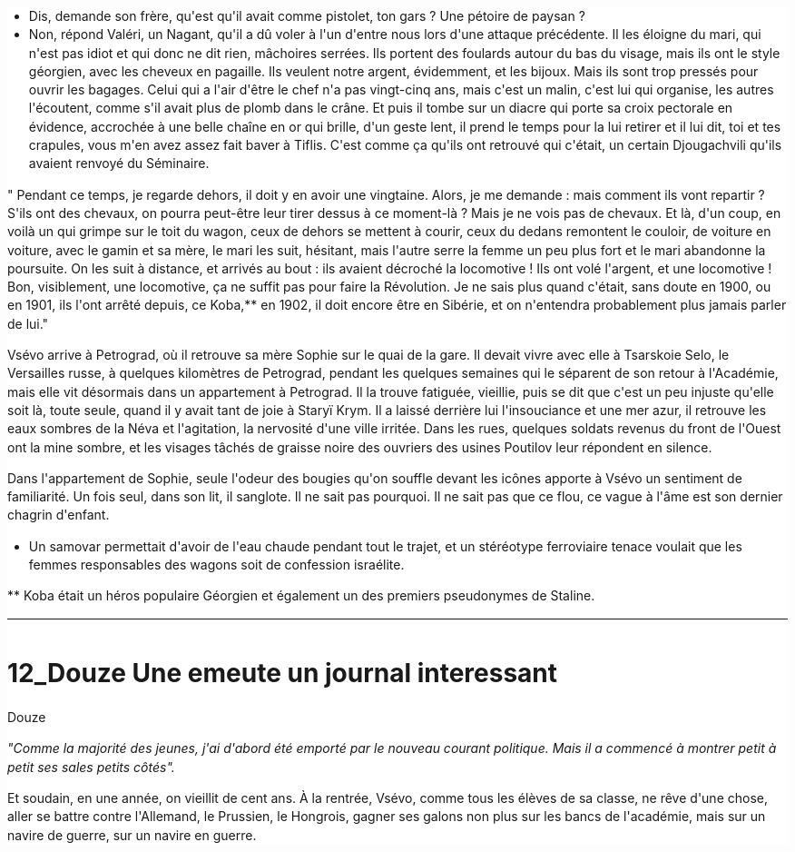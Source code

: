 - Dis, demande son frère, qu'est qu'il avait comme pistolet, ton gars ? Une pétoire de paysan ? 
- Non, répond Valéri, un Nagant, qu'il a dû voler à l'un d'entre nous lors d'une attaque précédente. Il les éloigne du mari, qui n'est pas idiot et qui donc ne dit rien, mâchoires serrées. Ils portent des foulards autour du bas du visage, mais ils ont le style géorgien, avec les cheveux en pagaille. Ils veulent notre argent, évidemment, et les bijoux. Mais ils sont trop pressés pour ouvrir les bagages. Celui qui a l'air d'être le chef n'a pas vingt-cinq ans, mais c'est un malin, c'est lui qui organise, les autres l'écoutent, comme s'il avait plus de plomb dans le crâne. Et puis il tombe sur un diacre qui porte sa croix pectorale en évidence, accrochée à une belle chaîne en or qui brille, d'un geste lent, il prend le temps pour la lui retirer et il lui dit, toi et tes crapules, vous m'en avez assez fait baver à Tiflis. C'est comme ça qu'ils ont retrouvé qui c'était, un certain Djougachvili qu'ils avaient renvoyé du Séminaire. 

" Pendant ce temps, je regarde dehors, il doit y en avoir une vingtaine. Alors, je me demande : mais comment ils vont repartir ? S'ils ont des chevaux, on pourra peut-être leur tirer dessus à ce moment-là ? Mais je ne vois pas de chevaux. Et là, d'un coup, en voilà un qui grimpe sur le toit du wagon, ceux de dehors se mettent à courir, ceux du dedans remontent le couloir, de voiture en voiture, avec le gamin et sa mère, le mari les suit, hésitant, mais l'autre serre la femme un peu plus fort et le mari abandonne la poursuite. On les suit à distance, et arrivés au bout : ils avaient décroché la locomotive ! Ils ont volé l'argent, et une locomotive ! Bon, visiblement, une locomotive, ça ne suffit pas pour faire la Révolution. Je ne sais plus quand c'était, sans doute en 1900, ou en 1901, ils l'ont arrêté depuis, ce Koba,** en 1902, il doit encore être en Sibérie, et on n'entendra probablement plus jamais parler de lui."

Vsévo arrive à  Petrograd, où  il retrouve sa mère Sophie sur le quai de la gare. Il devait vivre avec elle à Tsarskoie Selo, le Versailles russe, à quelques kilomètres de Petrograd, pendant les quelques semaines qui le séparent de son retour à l'Académie, mais elle vit désormais dans un appartement à Petrograd. Il la trouve fatiguée, vieillie, puis se dit que c'est un peu injuste qu'elle soit là, toute seule, quand il y avait tant de joie à Staryï Krym. Il a laissé derrière lui l'insouciance et une mer azur, il retrouve les eaux sombres de la Néva et l'agitation, la nervosité d'une ville irritée. Dans les rues, quelques soldats revenus du front de l'Ouest ont la mine sombre, et les visages tâchés de graisse noire des ouvriers des usines Poutilov leur répondent en silence.

Dans l'appartement de Sophie, seule l'odeur des bougies qu'on souffle devant les icônes apporte à Vsévo un sentiment de familiarité.
Un fois seul, dans son lit, il sanglote. Il ne sait pas pourquoi. Il ne sait pas que ce flou, ce vague à l'âme est son dernier chagrin d'enfant.

* Un samovar permettait d'avoir de l'eau chaude pendant tout le trajet, et un stéréotype ferroviaire tenace voulait que les femmes responsables des wagons soit de confession israélite.

** Koba était un héros populaire Géorgien et également un des premiers pseudonymes de Staline.

---

# 12_Douze Une emeute un journal interessant

Douze

_"Comme la majorité des jeunes, j'ai d'abord été emporté par le nouveau courant politique. Mais il a commencé à montrer petit à petit ses sales petits côtés"._

Et soudain, en une année, on vieillit de cent ans. À la rentrée, Vsévo, comme tous les élèves de sa classe, ne rêve d'une chose, aller se battre contre l'Allemand, le Prussien, le Hongrois, gagner ses galons non plus sur les bancs de l'académie, mais sur un navire de guerre, sur un navire en guerre.
